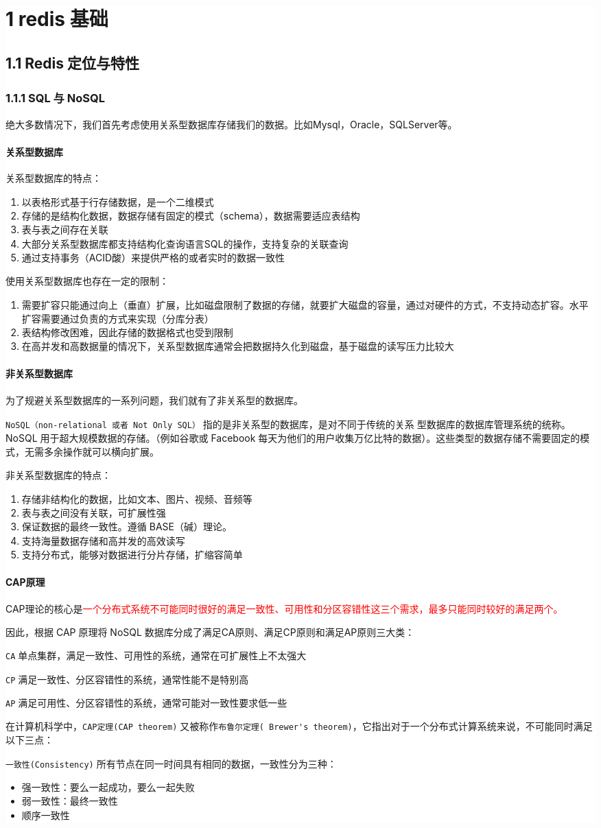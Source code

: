 # 1 redis 基础

## 1.1 Redis 定位与特性

### 1.1.1 SQL 与 NoSQL

绝大多数情况下，我们首先考虑使用关系型数据库存储我们的数据。比如Mysql，Oracle，SQLServer等。

#### 关系型数据库

关系型数据库的特点：

1. 以表格形式基于行存储数据，是一个二维模式
2. 存储的是结构化数据，数据存储有固定的模式（schema），数据需要适应表结构
3. 表与表之间存在关联
4. 大部分关系型数据库都支持结构化查询语言SQL的操作，支持复杂的关联查询
5. 通过支持事务（ACID酸）来提供严格的或者实时的数据一致性

使用关系型数据库也存在一定的限制：

1. 需要扩容只能通过向上（垂直）扩展，比如磁盘限制了数据的存储，就要扩大磁盘的容量，通过对硬件的方式，不支持动态扩容。水平扩容需要通过负责的方式来实现（分库分表）
2. 表结构修改困难，因此存储的数据格式也受到限制
3. 在高并发和高数据量的情况下，关系型数据库通常会把数据持久化到磁盘，基于磁盘的读写压力比较大

#### 非关系型数据库

为了规避关系型数据库的一系列问题，我们就有了非关系型的数据库。

`NoSQL（non-relational 或者 Not Only SQL）` 指的是非关系型的数据库，是对不同于传统的关系 型数据库的数据库管理系统的统称。NoSQL 用于超大规模数据的存储。（例如谷歌或 Facebook 每天为他们的用户收集万亿比特的数据）。这些类型的数据存储不需要固定的模式，无需多余操作就可以横向扩展。 

非关系型数据库的特点：

1. 存储非结构化的数据，比如文本、图片、视频、音频等
2. 表与表之间没有关联，可扩展性强
3. 保证数据的最终一致性。遵循 BASE（碱）理论。 
4. 支持海量数据存储和高并发的高效读写
5. 支持分布式，能够对数据进行分片存储，扩缩容简单

#### CAP原理

CAP理论的核心是<font color="red">一个分布式系统不可能同时很好的满足一致性、可用性和分区容错性这三个需求，最多只能同时较好的满足两个。</font>

因此，根据 CAP 原理将 NoSQL 数据库分成了满足CA原则、满足CP原则和满足AP原则三大类：

`CA` 单点集群，满足一致性、可用性的系统，通常在可扩展性上不太强大

`CP` 满足一致性、分区容错性的系统，通常性能不是特别高

`AP` 满足可用性、分区容错性的系统，通常可能对一致性要求低一些

在计算机科学中，`CAP定理(CAP theorem)` 又被称作`布鲁尔定理( Brewer's theorem)`，它指出对于一个分布式计算系统来说，不可能同时满足以下三点：

`一致性(Consistency)` 所有节点在同一时间具有相同的数据，一致性分为三种：

* 强一致性：要么一起成功，要么一起失败
* 弱一致性：最终一致性
* 顺序一致性
